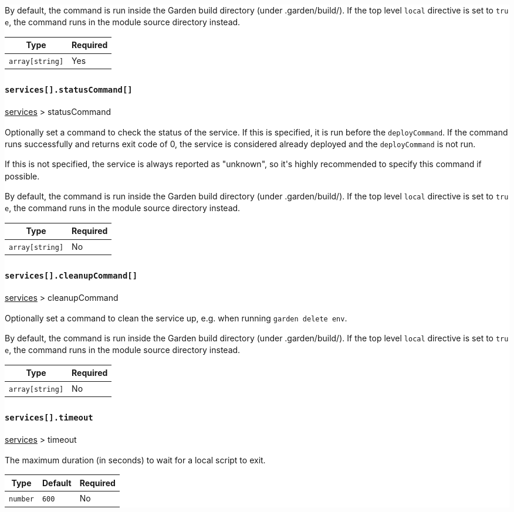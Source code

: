 By default, the command is run inside the Garden build directory (under .garden/build/<module-name>).
If the top level `local` directive is set to `true`, the command runs in the module source directory instead.

| Type            | Required |
| --------------- | -------- |
| `array[string]` | Yes      |

### `services[].statusCommand[]`

[services](#services) > statusCommand

Optionally set a command to check the status of the service. If this is specified, it is run before the
`deployCommand`. If the command runs successfully and returns exit code of 0, the service is considered
already deployed and the `deployCommand` is not run.

If this is not specified, the service is always reported as "unknown", so it's highly recommended to specify
this command if possible.

By default, the command is run inside the Garden build directory (under .garden/build/<module-name>).
If the top level `local` directive is set to `true`, the command runs in the module source directory instead.

| Type            | Required |
| --------------- | -------- |
| `array[string]` | No       |

### `services[].cleanupCommand[]`

[services](#services) > cleanupCommand

Optionally set a command to clean the service up, e.g. when running `garden delete env`.

By default, the command is run inside the Garden build directory (under .garden/build/<module-name>).
If the top level `local` directive is set to `true`, the command runs in the module source directory instead.

| Type            | Required |
| --------------- | -------- |
| `array[string]` | No       |

### `services[].timeout`

[services](#services) > timeout

The maximum duration (in seconds) to wait for a local script to exit.

| Type     | Default | Required |
| -------- | ------- | -------- |
| `number` | `600`   | No       |
